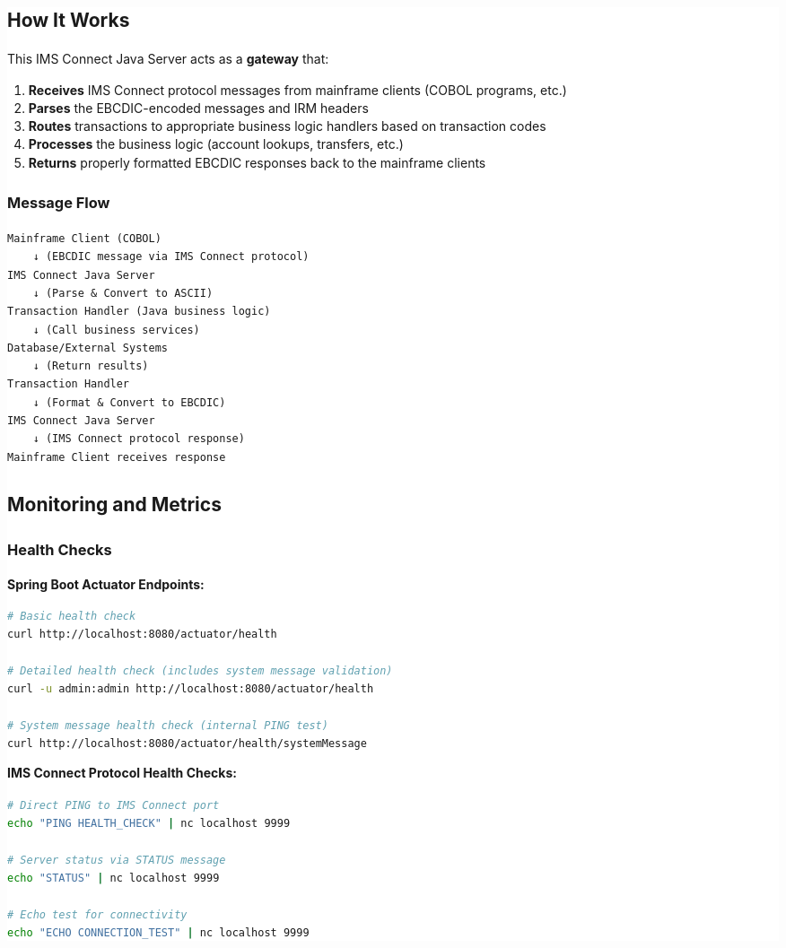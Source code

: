 ## How It Works

This IMS Connect Java Server acts as a **gateway** that:

1. **Receives** IMS Connect protocol messages from mainframe clients (COBOL programs, etc.)
2. **Parses** the EBCDIC-encoded messages and IRM headers
3. **Routes** transactions to appropriate business logic handlers based on transaction codes
4. **Processes** the business logic (account lookups, transfers, etc.)
5. **Returns** properly formatted EBCDIC responses back to the mainframe clients

### Message Flow

```
Mainframe Client (COBOL)
    ↓ (EBCDIC message via IMS Connect protocol)
IMS Connect Java Server
    ↓ (Parse & Convert to ASCII)
Transaction Handler (Java business logic)
    ↓ (Call business services)
Database/External Systems
    ↓ (Return results)
Transaction Handler
    ↓ (Format & Convert to EBCDIC)
IMS Connect Java Server
    ↓ (IMS Connect protocol response)
Mainframe Client receives response
```

## Monitoring and Metrics

### Health Checks

**Spring Boot Actuator Endpoints:**
```bash
# Basic health check
curl http://localhost:8080/actuator/health

# Detailed health check (includes system message validation)
curl -u admin:admin http://localhost:8080/actuator/health

# System message health check (internal PING test)
curl http://localhost:8080/actuator/health/systemMessage
```

**IMS Connect Protocol Health Checks:**
```bash
# Direct PING to IMS Connect port
echo "PING HEALTH_CHECK" | nc localhost 9999

# Server status via STATUS message
echo "STATUS" | nc localhost 9999

# Echo test for connectivity
echo "ECHO CONNECTION_TEST" | nc localhost 9999
```
